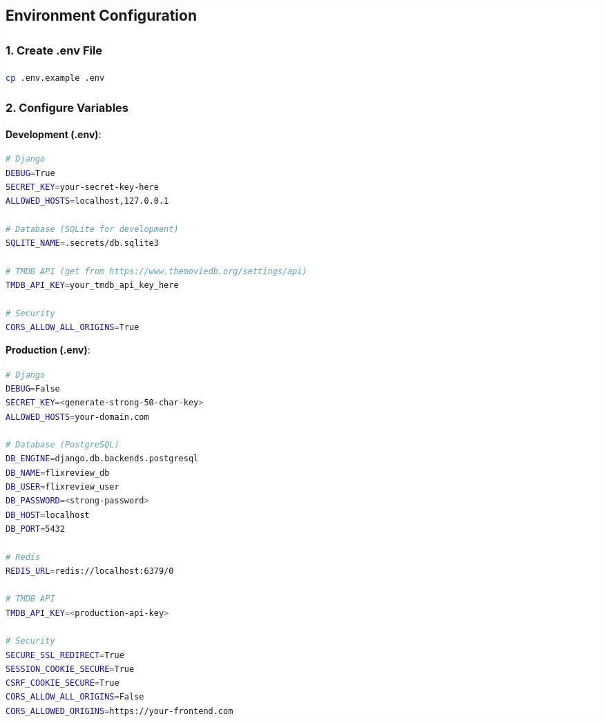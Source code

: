 
## Environment Configuration

### 1. Create .env File

```bash
cp .env.example .env
```

### 2. Configure Variables

**Development (.env)**:
```bash
# Django
DEBUG=True
SECRET_KEY=your-secret-key-here
ALLOWED_HOSTS=localhost,127.0.0.1

# Database (SQLite for development)
SQLITE_NAME=.secrets/db.sqlite3

# TMDB API (get from https://www.themoviedb.org/settings/api)
TMDB_API_KEY=your_tmdb_api_key_here

# Security
CORS_ALLOW_ALL_ORIGINS=True
```

**Production (.env)**:
```bash
# Django
DEBUG=False
SECRET_KEY=<generate-strong-50-char-key>
ALLOWED_HOSTS=your-domain.com

# Database (PostgreSQL)
DB_ENGINE=django.db.backends.postgresql
DB_NAME=flixreview_db
DB_USER=flixreview_user
DB_PASSWORD=<strong-password>
DB_HOST=localhost
DB_PORT=5432

# Redis
REDIS_URL=redis://localhost:6379/0

# TMDB API
TMDB_API_KEY=<production-api-key>

# Security
SECURE_SSL_REDIRECT=True
SESSION_COOKIE_SECURE=True
CSRF_COOKIE_SECURE=True
CORS_ALLOW_ALL_ORIGINS=False
CORS_ALLOWED_ORIGINS=https://your-frontend.com
```
